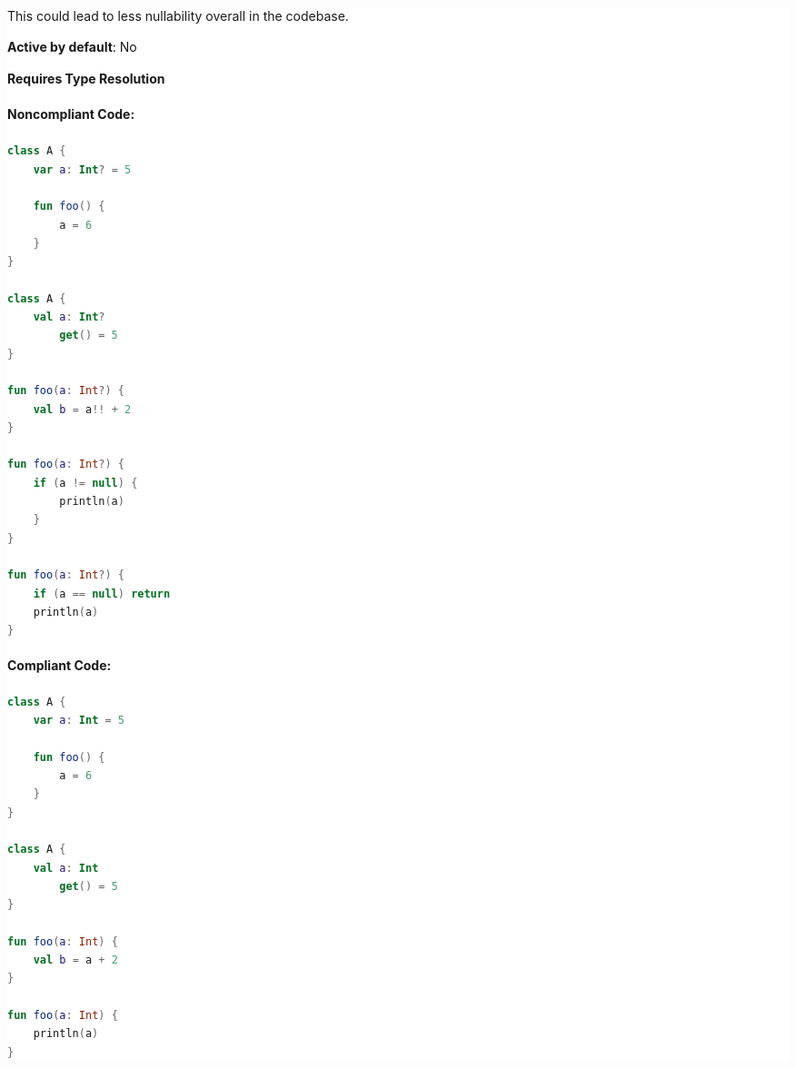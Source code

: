 This could lead to less nullability overall in the codebase.

**Active by default**: No

**Requires Type Resolution**

#### Noncompliant Code:

```kotlin
class A {
    var a: Int? = 5

    fun foo() {
        a = 6
    }
}

class A {
    val a: Int?
        get() = 5
}

fun foo(a: Int?) {
    val b = a!! + 2
}

fun foo(a: Int?) {
    if (a != null) {
        println(a)
    }
}

fun foo(a: Int?) {
    if (a == null) return
    println(a)
}
```

#### Compliant Code:

```kotlin
class A {
    var a: Int = 5

    fun foo() {
        a = 6
    }
}

class A {
    val a: Int
        get() = 5
}

fun foo(a: Int) {
    val b = a + 2
}

fun foo(a: Int) {
    println(a)
}
```
